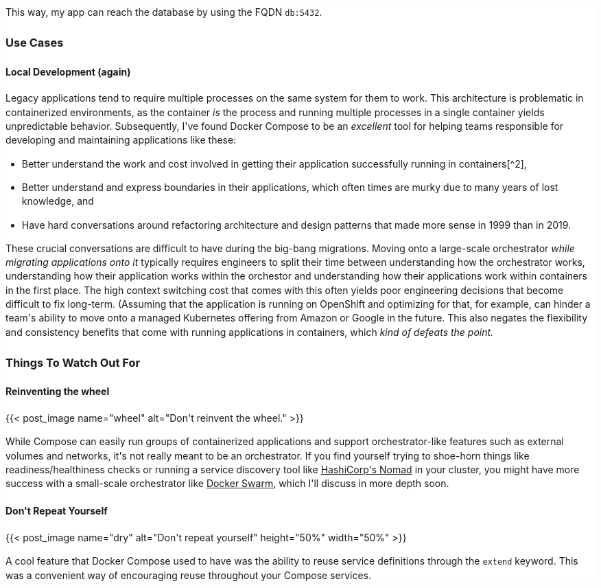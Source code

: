 This way, my app can reach the database by using the FQDN `db:5432`.

### Use Cases

#### Local Development (again)

Legacy applications tend to require multiple processes on the same system for
them to work. This architecture is problematic in containerized environments, as the
container _is_ the process and running multiple processes in a single container
yields unpredictable behavior. Subsequently, I've found Docker Compose to be an
_excellent_ tool for helping teams responsible for developing and maintaining
applications like these:

- Better understand the work and cost involved in getting their application
  successfully running in containers[^2],

- Better understand and express boundaries in their applications, which often
  times are murky due to many years of lost knowledge, and

- Have hard conversations around refactoring architecture and design patterns
  that made more sense in 1999 than in 2019.

These crucial conversations are difficult to have during the big-bang
migrations. Moving onto a large-scale orchestrator _while migrating applications
onto it_ typically requires engineers to split their time between understanding
how the orchestrator works, understanding how their application works within the
orchestor and understanding how their applications work within containers in the
first place. The high context switching cost that comes with this often yields
poor engineering decisions that become difficult to fix long-term. (Assuming
that the application is running on OpenShift and optimizing for that, for
example, can hinder a team's ability to move onto a managed Kubernetes offering
from Amazon or Google in the future. This also negates the flexibility and
consistency benefits that come with running applications in containers, which
_kind of defeats the point._

### Things To Watch Out For

#### Reinventing the wheel

{{< post_image name="wheel" alt="Don't reinvent the wheel." >}}

While Compose can easily run groups of containerized applications and support
orchestrator-like features such as external volumes and networks, it's not
really meant to be an orchestrator. If you find yourself trying to shoe-horn
things like readiness/healthiness checks or running a service discovery tool
like [HashiCorp's Nomad](http://hashicorp.com/nomad) in your cluster, you might
have more success with a small-scale orchestrator like [Docker
Swarm](http://docker.com/swarm), which I'll discuss in more depth soon.

#### Don't Repeat Yourself

{{< post_image name="dry" alt="Don't repeat yourself" height="50%" width="50%" >}}

A cool feature that Docker Compose used to have was the ability to reuse service
definitions through the `extend` keyword. This was a convenient way of
encouraging reuse throughout your Compose services.
